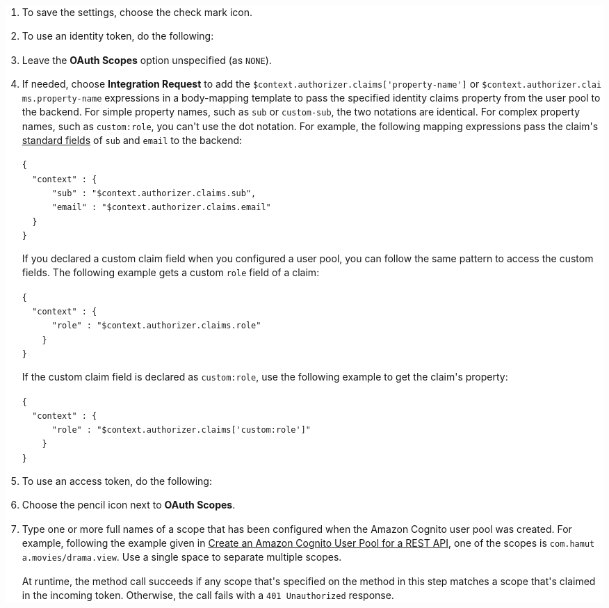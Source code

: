 1. To save the settings, choose the check mark icon\.

1.  To use an identity token, do the following:

   1. Leave the **OAuth Scopes** option unspecified \(as `NONE`\)\.

   1. If needed, choose **Integration Request** to add the `$context.authorizer.claims['property-name']` or `$context.authorizer.claims.property-name` expressions in a body\-mapping template to pass the specified identity claims property from the user pool to the backend\. For simple property names, such as `sub` or `custom-sub`, the two notations are identical\. For complex property names, such as `custom:role`, you can't use the dot notation\. For example, the following mapping expressions pass the claim's [standard fields](http://openid.net/specs/openid-connect-core-1_0.html#StandardClaims) of `sub` and `email` to the backend:

      ```
      {
      	"context" : {
      		"sub" : "$context.authorizer.claims.sub",
      		"email" : "$context.authorizer.claims.email"
      	}
      }
      ```

      If you declared a custom claim field when you configured a user pool, you can follow the same pattern to access the custom fields\. The following example gets a custom `role` field of a claim:

      ```
      {
      	"context" : {
      		"role" : "$context.authorizer.claims.role"
          }
      }
      ```

      If the custom claim field is declared as `custom:role`, use the following example to get the claim's property:

      ```
      {
      	"context" : {
      		"role" : "$context.authorizer.claims['custom:role']"
          }
      }
      ```

1.  To use an access token, do the following: 

   1. Choose the pencil icon next to **OAuth Scopes**\. 

   1. Type one or more full names of a scope that has been configured when the Amazon Cognito user pool was created\. For example, following the example given in [Create an Amazon Cognito User Pool for a REST API](apigateway-create-cognito-user-pool.md), one of the scopes is `com.hamuta.movies/drama.view`\. Use a single space to separate multiple scopes\. 

      At runtime, the method call succeeds if any scope that's specified on the method in this step matches a scope that's claimed in the incoming token\. Otherwise, the call fails with a `401 Unauthorized` response\.

